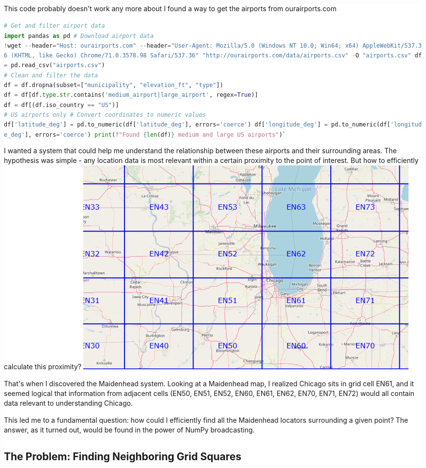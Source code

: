This code probably doesn't work any more about I found a way to get the airports from ourairports.com
```python
# Get and filter airport data 
import pandas as pd # Download airport data 
!wget --header="Host: ourairports.com" --header="User-Agent: Mozilla/5.0 (Windows NT 10.0; Win64; x64) AppleWebKit/537.36 (KHTML, like Gecko) Chrome/71.0.3578.98 Safari/537.36" "http://ourairports.com/data/airports.csv" -O "airports.csv" df = pd.read_csv("airports.csv") 
# Clean and filter the data 
df = df.dropna(subset=["municipality", "elevation_ft", "type"]) 
df = df[df.type.str.contains('medium_airport|large_airport', regex=True)] 
df = df[(df.iso_country == "US")]  
# US airports only # Convert coordinates to numeric values 
df['latitude_deg'] = pd.to_numeric(df['latitude_deg'], errors='coerce') df['longitude_deg'] = pd.to_numeric(df['longitude_deg'], errors='coerce') print(f"Found {len(df)} medium and large US airports")`
```
I wanted a system that could help me understand the relationship between these airports and their surrounding areas. The hypothesis was simple - any location data is most relevant within a certain proximity to the point of interest. But how to efficiently calculate this proximity?
![Chicago map maidenhead](/public/images/maidenhead_chicago.png)

That's when I discovered the Maidenhead system. Looking at a Maidenhead map, I realized Chicago sits in grid cell EN61, and it seemed logical that information from adjacent cells (EN50, EN51, EN52, EN60, EN61, EN62, EN70, EN71, EN72) would all contain data relevant to understanding Chicago.

This led me to a fundamental question: how could I efficiently find all the Maidenhead locators surrounding a given point? The answer, as it turned out, would be found in the power of NumPy broadcasting.

## The Problem: Finding Neighboring Grid Squares
